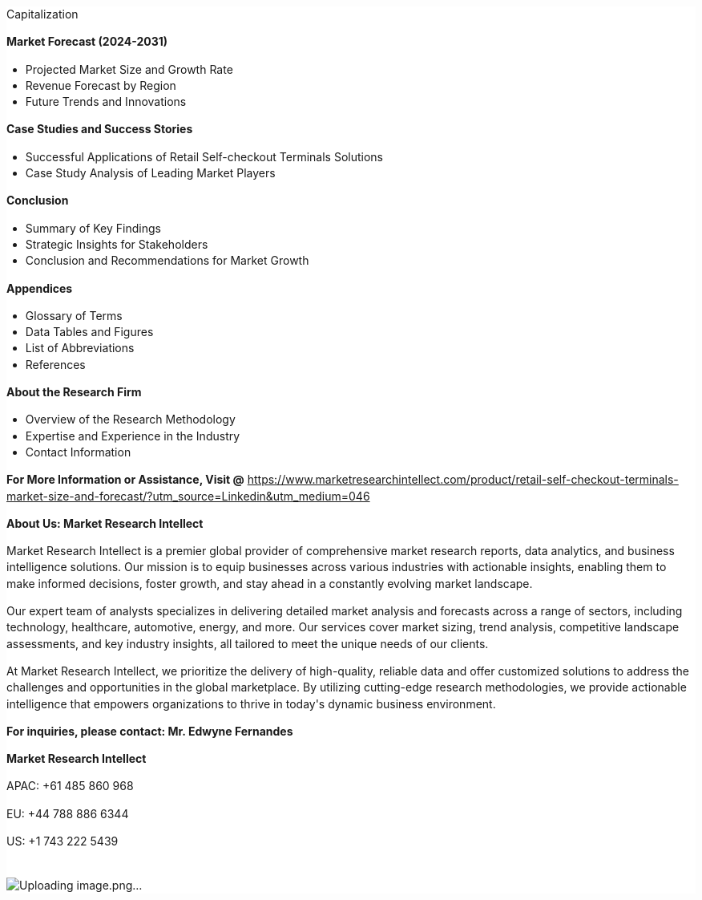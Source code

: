 Capitalization</li></ul><p><strong>Market Forecast (2024-2031)</strong></p><ul><li>Projected Market Size and Growth Rate</li><li>Revenue Forecast by Region</li><li>Future Trends and Innovations</li></ul><p><strong>Case Studies and Success Stories</strong></p><ul><li>Successful Applications of Retail Self-checkout Terminals Solutions</li><li>Case Study Analysis of Leading Market Players</li></ul><p><strong>Conclusion</strong></p><ul><li>Summary of Key Findings</li><li>Strategic Insights for Stakeholders</li><li>Conclusion and Recommendations for Market Growth</li></ul><p><strong>Appendices</strong></p><ul><li>Glossary of Terms</li><li>Data Tables and Figures</li><li>List of Abbreviations</li><li>References</li></ul><p><strong>About the Research Firm</strong></p><ul><li>Overview of the Research Methodology</li><li>Expertise and Experience in the Industry</li><li>Contact Information</li></ul></div><div class="article-main__content" data-test-id="publishing-text-block"><p><span class="font-[700]"><strong>For More Information or Assistance, Visit @</strong>&nbsp;<a href="https://www.marketresearchintellect.com/product/retail-self-checkout-terminals-market-size-and-forecast/?utm_source=Linkedin&utm_medium=046">https://www.marketresearchintellect.com/product/retail-self-checkout-terminals-market-size-and-forecast/?utm_source=Linkedin&utm_medium=046</a></span></p><p><strong>About Us: Market Research Intellect</strong></p><p>Market Research Intellect is a premier global provider of comprehensive market research reports, data analytics, and business intelligence solutions. Our mission is to equip businesses across various industries with actionable insights, enabling them to make informed decisions, foster growth, and stay ahead in a constantly evolving market landscape.</p><p>Our expert team of analysts specializes in delivering detailed market analysis and forecasts across a range of sectors, including technology, healthcare, automotive, energy, and more. Our services cover market sizing, trend analysis, competitive landscape assessments, and key industry insights, all tailored to meet the unique needs of our clients.</p><p>At Market Research Intellect, we prioritize the delivery of high-quality, reliable data and offer customized solutions to address the challenges and opportunities in the global marketplace. By utilizing cutting-edge research methodologies, we provide actionable intelligence that empowers organizations to thrive in today's dynamic business environment.</p><p><strong>For inquiries, please contact: Mr. Edwyne Fernandes</strong></p><p><strong>Market Research Intellect</strong></p><p>APAC: +61 485 860 968</p><p>EU: +44 788 886 6344</p><p>US: +1 743 222 5439</p></div><div class="article-main__content" data-test-id="publishing-text-block">&nbsp;</div>
![Uploading image.png…]()
